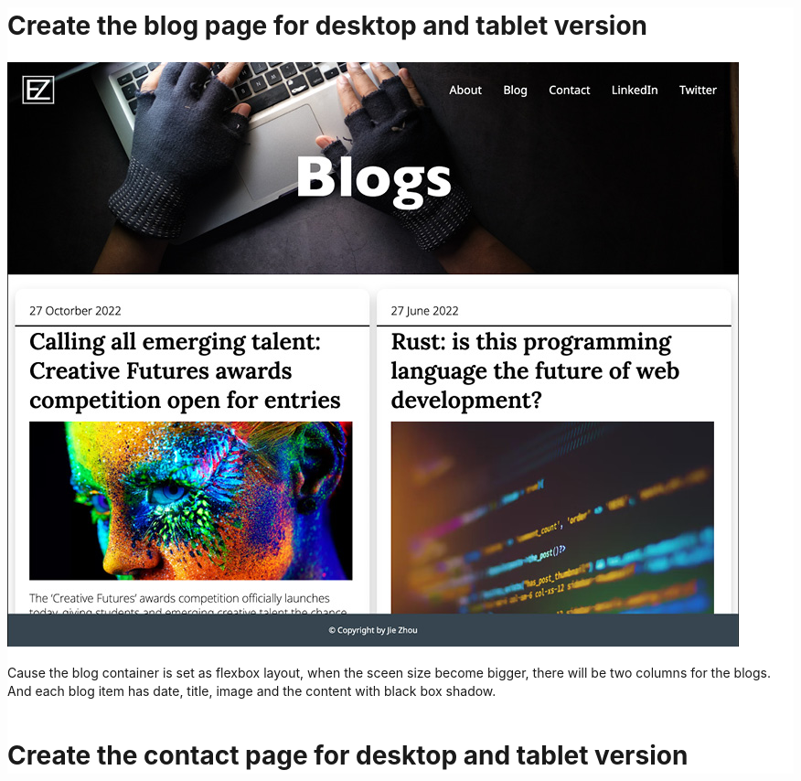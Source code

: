# Create the blog page for desktop and tablet version

![blog page](/docs/desktop-blog.jpg)

Cause the blog container is set as flexbox layout, when the sceen size become bigger, there will be two columns for the blogs. And each blog item has date, title, image and the content with black box shadow.

# Create the contact page for desktop and tablet version
